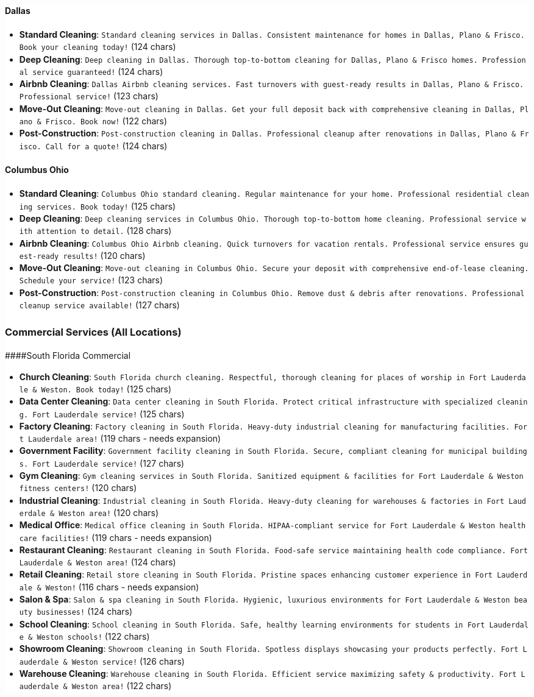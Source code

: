 #### Dallas
- **Standard Cleaning**: `Standard cleaning services in Dallas. Consistent maintenance for homes in Dallas, Plano & Frisco. Book your cleaning today!` (124 chars)
- **Deep Cleaning**: `Deep cleaning in Dallas. Thorough top-to-bottom cleaning for Dallas, Plano & Frisco homes. Professional service guaranteed!` (124 chars)
- **Airbnb Cleaning**: `Dallas Airbnb cleaning services. Fast turnovers with guest-ready results in Dallas, Plano & Frisco. Professional service!` (123 chars)
- **Move-Out Cleaning**: `Move-out cleaning in Dallas. Get your full deposit back with comprehensive cleaning in Dallas, Plano & Frisco. Book now!` (122 chars)
- **Post-Construction**: `Post-construction cleaning in Dallas. Professional cleanup after renovations in Dallas, Plano & Frisco. Call for a quote!` (124 chars)

#### Columbus Ohio
- **Standard Cleaning**: `Columbus Ohio standard cleaning. Regular maintenance for your home. Professional residential cleaning services. Book today!` (125 chars)
- **Deep Cleaning**: `Deep cleaning services in Columbus Ohio. Thorough top-to-bottom home cleaning. Professional service with attention to detail.` (128 chars)
- **Airbnb Cleaning**: `Columbus Ohio Airbnb cleaning. Quick turnovers for vacation rentals. Professional service ensures guest-ready results!` (120 chars)
- **Move-Out Cleaning**: `Move-out cleaning in Columbus Ohio. Secure your deposit with comprehensive end-of-lease cleaning. Schedule your service!` (123 chars)
- **Post-Construction**: `Post-construction cleaning in Columbus Ohio. Remove dust & debris after renovations. Professional cleanup service available!` (127 chars)

### Commercial Services (All Locations)

####South Florida Commercial
- **Church Cleaning**: `South Florida church cleaning. Respectful, thorough cleaning for places of worship in Fort Lauderdale & Weston. Book today!` (125 chars)
- **Data Center Cleaning**: `Data center cleaning in South Florida. Protect critical infrastructure with specialized cleaning. Fort Lauderdale service!` (125 chars)
- **Factory Cleaning**: `Factory cleaning in South Florida. Heavy-duty industrial cleaning for manufacturing facilities. Fort Lauderdale area!` (119 chars - needs expansion)
- **Government Facility**: `Government facility cleaning in South Florida. Secure, compliant cleaning for municipal buildings. Fort Lauderdale service!` (127 chars)
- **Gym Cleaning**: `Gym cleaning services in South Florida. Sanitized equipment & facilities for Fort Lauderdale & Weston fitness centers!` (120 chars)
- **Industrial Cleaning**: `Industrial cleaning in South Florida. Heavy-duty cleaning for warehouses & factories in Fort Lauderdale & Weston area!` (120 chars)
- **Medical Office**: `Medical office cleaning in South Florida. HIPAA-compliant service for Fort Lauderdale & Weston healthcare facilities!` (119 chars - needs expansion)
- **Restaurant Cleaning**: `Restaurant cleaning in South Florida. Food-safe service maintaining health code compliance. Fort Lauderdale & Weston area!` (124 chars)
- **Retail Cleaning**: `Retail store cleaning in South Florida. Pristine spaces enhancing customer experience in Fort Lauderdale & Weston!` (116 chars - needs expansion)
- **Salon & Spa**: `Salon & spa cleaning in South Florida. Hygienic, luxurious environments for Fort Lauderdale & Weston beauty businesses!` (124 chars)
- **School Cleaning**: `School cleaning in South Florida. Safe, healthy learning environments for students in Fort Lauderdale & Weston schools!` (122 chars)
- **Showroom Cleaning**: `Showroom cleaning in South Florida. Spotless displays showcasing your products perfectly. Fort Lauderdale & Weston service!` (126 chars)
- **Warehouse Cleaning**: `Warehouse cleaning in South Florida. Efficient service maximizing safety & productivity. Fort Lauderdale & Weston area!` (122 chars)
